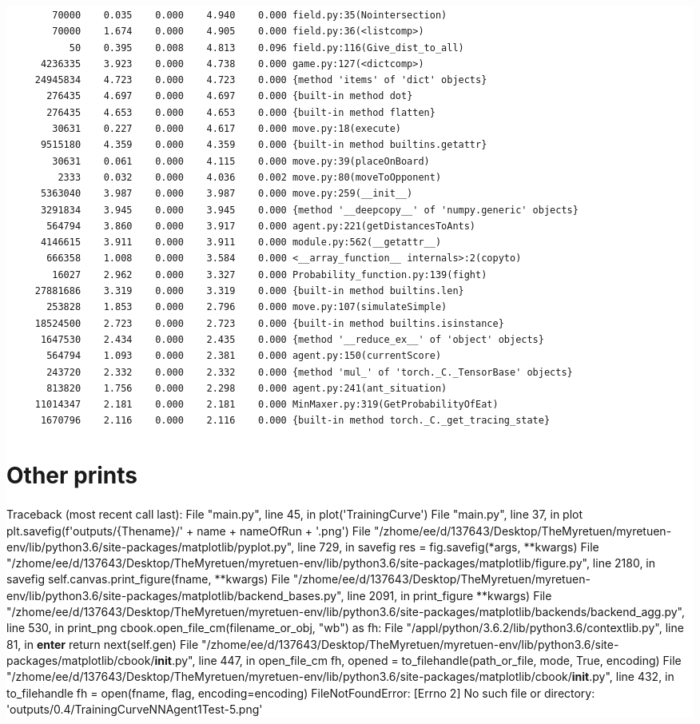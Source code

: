             70000    0.035    0.000    4.940    0.000 field.py:35(Nointersection)
            70000    1.674    0.000    4.905    0.000 field.py:36(<listcomp>)
               50    0.395    0.008    4.813    0.096 field.py:116(Give_dist_to_all)
          4236335    3.923    0.000    4.738    0.000 game.py:127(<dictcomp>)
         24945834    4.723    0.000    4.723    0.000 {method 'items' of 'dict' objects}
           276435    4.697    0.000    4.697    0.000 {built-in method dot}
           276435    4.653    0.000    4.653    0.000 {built-in method flatten}
            30631    0.227    0.000    4.617    0.000 move.py:18(execute)
          9515180    4.359    0.000    4.359    0.000 {built-in method builtins.getattr}
            30631    0.061    0.000    4.115    0.000 move.py:39(placeOnBoard)
             2333    0.032    0.000    4.036    0.002 move.py:80(moveToOpponent)
          5363040    3.987    0.000    3.987    0.000 move.py:259(__init__)
          3291834    3.945    0.000    3.945    0.000 {method '__deepcopy__' of 'numpy.generic' objects}
           564794    3.860    0.000    3.917    0.000 agent.py:221(getDistancesToAnts)
          4146615    3.911    0.000    3.911    0.000 module.py:562(__getattr__)
           666358    1.008    0.000    3.584    0.000 <__array_function__ internals>:2(copyto)
            16027    2.962    0.000    3.327    0.000 Probability_function.py:139(fight)
         27881686    3.319    0.000    3.319    0.000 {built-in method builtins.len}
           253828    1.853    0.000    2.796    0.000 move.py:107(simulateSimple)
         18524500    2.723    0.000    2.723    0.000 {built-in method builtins.isinstance}
          1647530    2.434    0.000    2.435    0.000 {method '__reduce_ex__' of 'object' objects}
           564794    1.093    0.000    2.381    0.000 agent.py:150(currentScore)
           243720    2.332    0.000    2.332    0.000 {method 'mul_' of 'torch._C._TensorBase' objects}
           813820    1.756    0.000    2.298    0.000 agent.py:241(ant_situation)
         11014347    2.181    0.000    2.181    0.000 MinMaxer.py:319(GetProbabilityOfEat)
          1670796    2.116    0.000    2.116    0.000 {built-in method torch._C._get_tracing_state}


# Other prints

Traceback (most recent call last):
  File "main.py", line 45, in <module>
    plot('TrainingCurve')
  File "main.py", line 37, in plot
    plt.savefig(f'outputs/{Thename}/' + name + nameOfRun + '.png')
  File "/zhome/ee/d/137643/Desktop/TheMyretuen/myretuen-env/lib/python3.6/site-packages/matplotlib/pyplot.py", line 729, in savefig
    res = fig.savefig(*args, **kwargs)
  File "/zhome/ee/d/137643/Desktop/TheMyretuen/myretuen-env/lib/python3.6/site-packages/matplotlib/figure.py", line 2180, in savefig
    self.canvas.print_figure(fname, **kwargs)
  File "/zhome/ee/d/137643/Desktop/TheMyretuen/myretuen-env/lib/python3.6/site-packages/matplotlib/backend_bases.py", line 2091, in print_figure
    **kwargs)
  File "/zhome/ee/d/137643/Desktop/TheMyretuen/myretuen-env/lib/python3.6/site-packages/matplotlib/backends/backend_agg.py", line 530, in print_png
    cbook.open_file_cm(filename_or_obj, "wb") as fh:
  File "/appl/python/3.6.2/lib/python3.6/contextlib.py", line 81, in __enter__
    return next(self.gen)
  File "/zhome/ee/d/137643/Desktop/TheMyretuen/myretuen-env/lib/python3.6/site-packages/matplotlib/cbook/__init__.py", line 447, in open_file_cm
    fh, opened = to_filehandle(path_or_file, mode, True, encoding)
  File "/zhome/ee/d/137643/Desktop/TheMyretuen/myretuen-env/lib/python3.6/site-packages/matplotlib/cbook/__init__.py", line 432, in to_filehandle
    fh = open(fname, flag, encoding=encoding)
FileNotFoundError: [Errno 2] No such file or directory: 'outputs/0.4/TrainingCurveNNAgent1Test-5.png'
